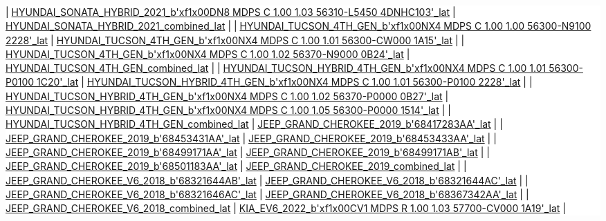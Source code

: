 | [HYUNDAI_SONATA_HYBRID_2021_b'xf1x00DN8 MDPS C 1.00 1.03 56310-L5450 4DNHC103'_lat](https://raw.github.com/twilsonco/openpilot/log-info/data/6b%20Comma%20lateral%20data%20separate%20firmwares/./HYUNDAI_SONATA_HYBRID_2021_b'xf1x00DN8%20MDPS%20C%201.00%201.03%2056310-L5450%204DNHC103'_lat.png) |  [HYUNDAI_SONATA_HYBRID_2021_combined_lat](https://raw.github.com/twilsonco/openpilot/log-info/data/6b%20Comma%20lateral%20data%20separate%20firmwares/./HYUNDAI_SONATA_HYBRID_2021_combined_lat.png) |
| [HYUNDAI_TUCSON_4TH_GEN_b'xf1x00NX4 MDPS C 1.00 1.00 56300-N9100 2228'_lat](https://raw.github.com/twilsonco/openpilot/log-info/data/6b%20Comma%20lateral%20data%20separate%20firmwares/./HYUNDAI_TUCSON_4TH_GEN_b'xf1x00NX4%20MDPS%20C%201.00%201.00%2056300-N9100%202228'_lat.png) |  [HYUNDAI_TUCSON_4TH_GEN_b'xf1x00NX4 MDPS C 1.00 1.01 56300-CW000 1A15'_lat](https://raw.github.com/twilsonco/openpilot/log-info/data/6b%20Comma%20lateral%20data%20separate%20firmwares/./HYUNDAI_TUCSON_4TH_GEN_b'xf1x00NX4%20MDPS%20C%201.00%201.01%2056300-CW000%201A15'_lat.png) |
| [HYUNDAI_TUCSON_4TH_GEN_b'xf1x00NX4 MDPS C 1.00 1.02 56370-N9000 0B24'_lat](https://raw.github.com/twilsonco/openpilot/log-info/data/6b%20Comma%20lateral%20data%20separate%20firmwares/./HYUNDAI_TUCSON_4TH_GEN_b'xf1x00NX4%20MDPS%20C%201.00%201.02%2056370-N9000%200B24'_lat.png) |  [HYUNDAI_TUCSON_4TH_GEN_combined_lat](https://raw.github.com/twilsonco/openpilot/log-info/data/6b%20Comma%20lateral%20data%20separate%20firmwares/./HYUNDAI_TUCSON_4TH_GEN_combined_lat.png) |
| [HYUNDAI_TUCSON_HYBRID_4TH_GEN_b'xf1x00NX4 MDPS C 1.00 1.01 56300-P0100 1C20'_lat](https://raw.github.com/twilsonco/openpilot/log-info/data/6b%20Comma%20lateral%20data%20separate%20firmwares/./HYUNDAI_TUCSON_HYBRID_4TH_GEN_b'xf1x00NX4%20MDPS%20C%201.00%201.01%2056300-P0100%201C20'_lat.png) |  [HYUNDAI_TUCSON_HYBRID_4TH_GEN_b'xf1x00NX4 MDPS C 1.00 1.01 56300-P0100 2228'_lat](https://raw.github.com/twilsonco/openpilot/log-info/data/6b%20Comma%20lateral%20data%20separate%20firmwares/./HYUNDAI_TUCSON_HYBRID_4TH_GEN_b'xf1x00NX4%20MDPS%20C%201.00%201.01%2056300-P0100%202228'_lat.png) |
| [HYUNDAI_TUCSON_HYBRID_4TH_GEN_b'xf1x00NX4 MDPS C 1.00 1.02 56370-P0000 0B27'_lat](https://raw.github.com/twilsonco/openpilot/log-info/data/6b%20Comma%20lateral%20data%20separate%20firmwares/./HYUNDAI_TUCSON_HYBRID_4TH_GEN_b'xf1x00NX4%20MDPS%20C%201.00%201.02%2056370-P0000%200B27'_lat.png) |  [HYUNDAI_TUCSON_HYBRID_4TH_GEN_b'xf1x00NX4 MDPS C 1.00 1.05 56300-P0000 1514'_lat](https://raw.github.com/twilsonco/openpilot/log-info/data/6b%20Comma%20lateral%20data%20separate%20firmwares/./HYUNDAI_TUCSON_HYBRID_4TH_GEN_b'xf1x00NX4%20MDPS%20C%201.00%201.05%2056300-P0000%201514'_lat.png) |
| [HYUNDAI_TUCSON_HYBRID_4TH_GEN_combined_lat](https://raw.github.com/twilsonco/openpilot/log-info/data/6b%20Comma%20lateral%20data%20separate%20firmwares/./HYUNDAI_TUCSON_HYBRID_4TH_GEN_combined_lat.png) |  [JEEP_GRAND_CHEROKEE_2019_b'68417283AA'_lat](https://raw.github.com/twilsonco/openpilot/log-info/data/6b%20Comma%20lateral%20data%20separate%20firmwares/./JEEP_GRAND_CHEROKEE_2019_b'68417283AA'_lat.png) |
| [JEEP_GRAND_CHEROKEE_2019_b'68453431AA'_lat](https://raw.github.com/twilsonco/openpilot/log-info/data/6b%20Comma%20lateral%20data%20separate%20firmwares/./JEEP_GRAND_CHEROKEE_2019_b'68453431AA'_lat.png) |  [JEEP_GRAND_CHEROKEE_2019_b'68453433AA'_lat](https://raw.github.com/twilsonco/openpilot/log-info/data/6b%20Comma%20lateral%20data%20separate%20firmwares/./JEEP_GRAND_CHEROKEE_2019_b'68453433AA'_lat.png) |
| [JEEP_GRAND_CHEROKEE_2019_b'68499171AA'_lat](https://raw.github.com/twilsonco/openpilot/log-info/data/6b%20Comma%20lateral%20data%20separate%20firmwares/./JEEP_GRAND_CHEROKEE_2019_b'68499171AA'_lat.png) |  [JEEP_GRAND_CHEROKEE_2019_b'68499171AB'_lat](https://raw.github.com/twilsonco/openpilot/log-info/data/6b%20Comma%20lateral%20data%20separate%20firmwares/./JEEP_GRAND_CHEROKEE_2019_b'68499171AB'_lat.png) |
| [JEEP_GRAND_CHEROKEE_2019_b'68501183AA'_lat](https://raw.github.com/twilsonco/openpilot/log-info/data/6b%20Comma%20lateral%20data%20separate%20firmwares/./JEEP_GRAND_CHEROKEE_2019_b'68501183AA'_lat.png) |  [JEEP_GRAND_CHEROKEE_2019_combined_lat](https://raw.github.com/twilsonco/openpilot/log-info/data/6b%20Comma%20lateral%20data%20separate%20firmwares/./JEEP_GRAND_CHEROKEE_2019_combined_lat.png) |
| [JEEP_GRAND_CHEROKEE_V6_2018_b'68321644AB'_lat](https://raw.github.com/twilsonco/openpilot/log-info/data/6b%20Comma%20lateral%20data%20separate%20firmwares/./JEEP_GRAND_CHEROKEE_V6_2018_b'68321644AB'_lat.png) |  [JEEP_GRAND_CHEROKEE_V6_2018_b'68321644AC'_lat](https://raw.github.com/twilsonco/openpilot/log-info/data/6b%20Comma%20lateral%20data%20separate%20firmwares/./JEEP_GRAND_CHEROKEE_V6_2018_b'68321644AC'_lat.png) |
| [JEEP_GRAND_CHEROKEE_V6_2018_b'68321646AC'_lat](https://raw.github.com/twilsonco/openpilot/log-info/data/6b%20Comma%20lateral%20data%20separate%20firmwares/./JEEP_GRAND_CHEROKEE_V6_2018_b'68321646AC'_lat.png) |  [JEEP_GRAND_CHEROKEE_V6_2018_b'68367342AA'_lat](https://raw.github.com/twilsonco/openpilot/log-info/data/6b%20Comma%20lateral%20data%20separate%20firmwares/./JEEP_GRAND_CHEROKEE_V6_2018_b'68367342AA'_lat.png) |
| [JEEP_GRAND_CHEROKEE_V6_2018_combined_lat](https://raw.github.com/twilsonco/openpilot/log-info/data/6b%20Comma%20lateral%20data%20separate%20firmwares/./JEEP_GRAND_CHEROKEE_V6_2018_combined_lat.png) |  [KIA_EV6_2022_b'xf1x00CV1 MDPS R 1.00 1.03 57700-CV000 1A19'_lat](https://raw.github.com/twilsonco/openpilot/log-info/data/6b%20Comma%20lateral%20data%20separate%20firmwares/./KIA_EV6_2022_b'xf1x00CV1%20MDPS%20R%201.00%201.03%2057700-CV000%201A19'_lat.png) |